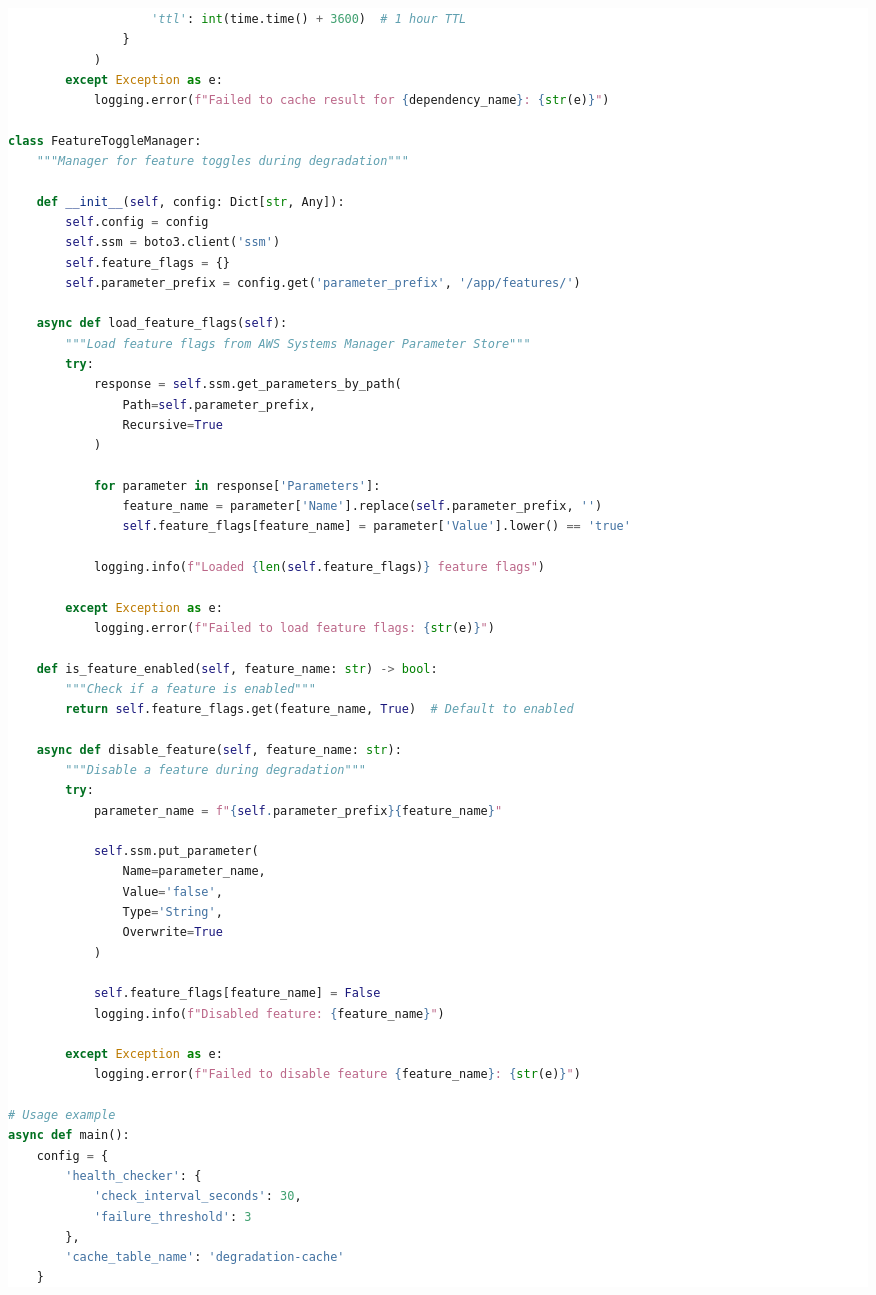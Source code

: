 ```python
                    'ttl': int(time.time() + 3600)  # 1 hour TTL
                }
            )
        except Exception as e:
            logging.error(f"Failed to cache result for {dependency_name}: {str(e)}")

class FeatureToggleManager:
    """Manager for feature toggles during degradation"""
    
    def __init__(self, config: Dict[str, Any]):
        self.config = config
        self.ssm = boto3.client('ssm')
        self.feature_flags = {}
        self.parameter_prefix = config.get('parameter_prefix', '/app/features/')
    
    async def load_feature_flags(self):
        """Load feature flags from AWS Systems Manager Parameter Store"""
        try:
            response = self.ssm.get_parameters_by_path(
                Path=self.parameter_prefix,
                Recursive=True
            )
            
            for parameter in response['Parameters']:
                feature_name = parameter['Name'].replace(self.parameter_prefix, '')
                self.feature_flags[feature_name] = parameter['Value'].lower() == 'true'
            
            logging.info(f"Loaded {len(self.feature_flags)} feature flags")
            
        except Exception as e:
            logging.error(f"Failed to load feature flags: {str(e)}")
    
    def is_feature_enabled(self, feature_name: str) -> bool:
        """Check if a feature is enabled"""
        return self.feature_flags.get(feature_name, True)  # Default to enabled
    
    async def disable_feature(self, feature_name: str):
        """Disable a feature during degradation"""
        try:
            parameter_name = f"{self.parameter_prefix}{feature_name}"
            
            self.ssm.put_parameter(
                Name=parameter_name,
                Value='false',
                Type='String',
                Overwrite=True
            )
            
            self.feature_flags[feature_name] = False
            logging.info(f"Disabled feature: {feature_name}")
            
        except Exception as e:
            logging.error(f"Failed to disable feature {feature_name}: {str(e)}")

# Usage example
async def main():
    config = {
        'health_checker': {
            'check_interval_seconds': 30,
            'failure_threshold': 3
        },
        'cache_table_name': 'degradation-cache'
    }
```